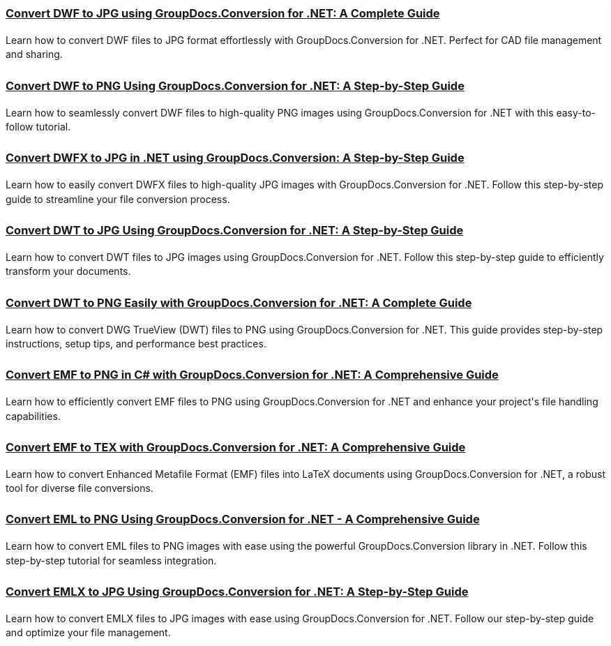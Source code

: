 ### [Convert DWF to JPG using GroupDocs.Conversion for .NET&#58; A Complete Guide](./convert-dwf-to-jpg-groupdocs-conversion-net/)
Learn how to convert DWF files to JPG format effortlessly with GroupDocs.Conversion for .NET. Perfect for CAD file management and sharing.

### [Convert DWF to PNG Using GroupDocs.Conversion for .NET&#58; A Step-by-Step Guide](./convert-dwf-to-png-groupdocs-conversion-net/)
Learn how to seamlessly convert DWF files to high-quality PNG images using GroupDocs.Conversion for .NET with this easy-to-follow tutorial.

### [Convert DWFX to JPG in .NET using GroupDocs.Conversion&#58; A Step-by-Step Guide](./convert-dwfx-to-jpg-groupdocs-net/)
Learn how to easily convert DWFX files to high-quality JPG images with GroupDocs.Conversion for .NET. Follow this step-by-step guide to streamline your file conversion process.

### [Convert DWT to JPG Using GroupDocs.Conversion for .NET&#58; A Step-by-Step Guide](./convert-dwt-to-jpg-groupdocs-dotnet/)
Learn how to convert DWT files to JPG images using GroupDocs.Conversion for .NET. Follow this step-by-step guide to efficiently transform your documents.

### [Convert DWT to PNG Easily with GroupDocs.Conversion for .NET&#58; A Complete Guide](./convert-dwt-to-png-groupdocs-conversion-net/)
Learn how to convert DWG TrueView (DWT) files to PNG using GroupDocs.Conversion for .NET. This guide provides step-by-step instructions, setup tips, and performance best practices.

### [Convert EMF to PNG in C# with GroupDocs.Conversion for .NET&#58; A Comprehensive Guide](./convert-emf-to-png-groupdocs-net-csharp/)
Learn how to efficiently convert EMF files to PNG using GroupDocs.Conversion for .NET and enhance your project's file handling capabilities.

### [Convert EMF to TEX with GroupDocs.Conversion for .NET&#58; A Comprehensive Guide](./convert-emf-to-tex-groupdocs-conversion-net/)
Learn how to convert Enhanced Metafile Format (EMF) files into LaTeX documents using GroupDocs.Conversion for .NET, a robust tool for diverse file conversions.

### [Convert EML to PNG Using GroupDocs.Conversion for .NET - A Comprehensive Guide](./convert-eml-to-png-groupdocs-conversion-dotnet/)
Learn how to convert EML files to PNG images with ease using the powerful GroupDocs.Conversion library in .NET. Follow this step-by-step tutorial for seamless integration.

### [Convert EMLX to JPG Using GroupDocs.Conversion for .NET&#58; A Step-by-Step Guide](./convert-emlx-to-jpg-groupdocs-net/)
Learn how to convert EMLX files to JPG images with ease using GroupDocs.Conversion for .NET. Follow our step-by-step guide and optimize your file management.
